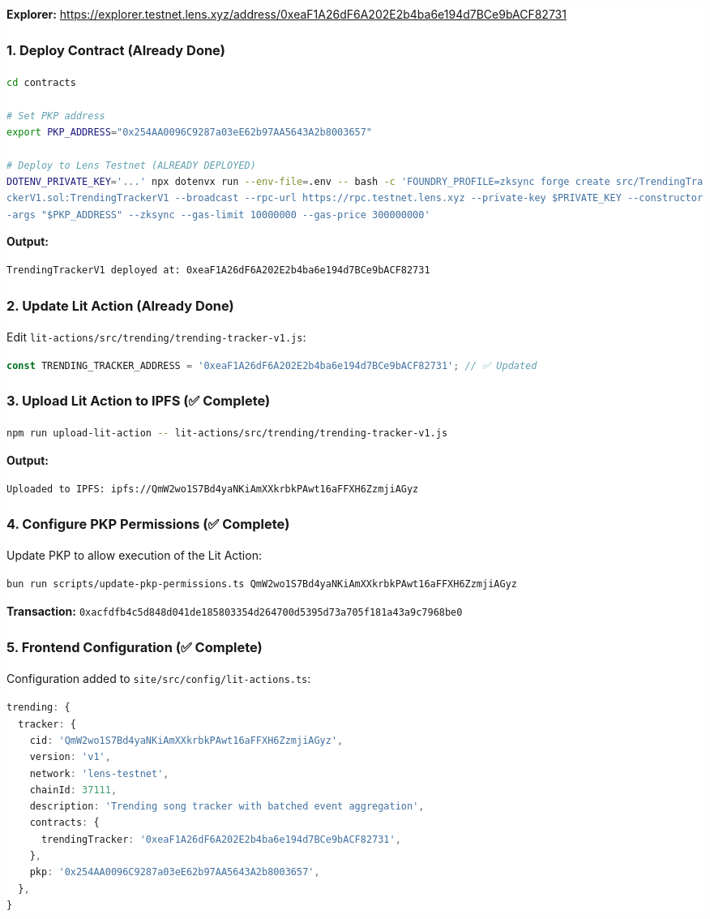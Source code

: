 **Explorer:** https://explorer.testnet.lens.xyz/address/0xeaF1A26dF6A202E2b4ba6e194d7BCe9bACF82731

### 1. Deploy Contract (Already Done)

```bash
cd contracts

# Set PKP address
export PKP_ADDRESS="0x254AA0096C9287a03eE62b97AA5643A2b8003657"

# Deploy to Lens Testnet (ALREADY DEPLOYED)
DOTENV_PRIVATE_KEY='...' npx dotenvx run --env-file=.env -- bash -c 'FOUNDRY_PROFILE=zksync forge create src/TrendingTrackerV1.sol:TrendingTrackerV1 --broadcast --rpc-url https://rpc.testnet.lens.xyz --private-key $PRIVATE_KEY --constructor-args "$PKP_ADDRESS" --zksync --gas-limit 10000000 --gas-price 300000000'
```

**Output:**
```
TrendingTrackerV1 deployed at: 0xeaF1A26dF6A202E2b4ba6e194d7BCe9bACF82731
```

### 2. Update Lit Action (Already Done)

Edit `lit-actions/src/trending/trending-tracker-v1.js`:

```javascript
const TRENDING_TRACKER_ADDRESS = '0xeaF1A26dF6A202E2b4ba6e194d7BCe9bACF82731'; // ✅ Updated
```

### 3. Upload Lit Action to IPFS (✅ Complete)

```bash
npm run upload-lit-action -- lit-actions/src/trending/trending-tracker-v1.js
```

**Output:**
```
Uploaded to IPFS: ipfs://QmW2wo1S7Bd4yaNKiAmXXkrbkPAwt16aFFXH6ZzmjiAGyz
```

### 4. Configure PKP Permissions (✅ Complete)

Update PKP to allow execution of the Lit Action:

```bash
bun run scripts/update-pkp-permissions.ts QmW2wo1S7Bd4yaNKiAmXXkrbkPAwt16aFFXH6ZzmjiAGyz
```

**Transaction:** `0xacfdfb4c5d848d041de185803354d264700d5395d73a705f181a43a9c7968be0`

### 5. Frontend Configuration (✅ Complete)

Configuration added to `site/src/config/lit-actions.ts`:

```typescript
trending: {
  tracker: {
    cid: 'QmW2wo1S7Bd4yaNKiAmXXkrbkPAwt16aFFXH6ZzmjiAGyz',
    version: 'v1',
    network: 'lens-testnet',
    chainId: 37111,
    description: 'Trending song tracker with batched event aggregation',
    contracts: {
      trendingTracker: '0xeaF1A26dF6A202E2b4ba6e194d7BCe9bACF82731',
    },
    pkp: '0x254AA0096C9287a03eE62b97AA5643A2b8003657',
  },
}
```